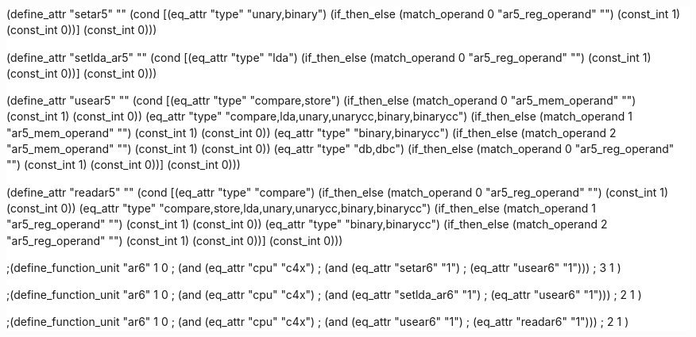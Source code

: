 (define_attr "setar5" ""
       (cond [(eq_attr "type" "unary,binary")
                       (if_then_else (match_operand 0 "ar5_reg_operand" "")
                                     (const_int 1) (const_int 0))]
             (const_int 0)))

(define_attr "setlda_ar5" ""
       (cond [(eq_attr "type" "lda")
                       (if_then_else (match_operand 0 "ar5_reg_operand" "")
                                     (const_int 1) (const_int 0))]
             (const_int 0)))

(define_attr "usear5" ""
       (cond [(eq_attr "type" "compare,store")
                       (if_then_else (match_operand 0 "ar5_mem_operand" "")
                                     (const_int 1) (const_int 0))
              (eq_attr "type" "compare,lda,unary,unarycc,binary,binarycc")
                       (if_then_else (match_operand 1 "ar5_mem_operand" "")
                                     (const_int 1) (const_int 0))
              (eq_attr "type" "binary,binarycc")
                       (if_then_else (match_operand 2 "ar5_mem_operand" "")
                                     (const_int 1) (const_int 0))
              (eq_attr "type" "db,dbc")
                       (if_then_else (match_operand 0 "ar5_reg_operand" "")
                                     (const_int 1) (const_int 0))]
             (const_int 0)))

(define_attr "readar5" ""
       (cond [(eq_attr "type" "compare")
                       (if_then_else (match_operand 0 "ar5_reg_operand" "")
                                     (const_int 1) (const_int 0))
              (eq_attr "type" "compare,store,lda,unary,unarycc,binary,binarycc")
                       (if_then_else (match_operand 1 "ar5_reg_operand" "")
                                     (const_int 1) (const_int 0))
              (eq_attr "type" "binary,binarycc")
                       (if_then_else (match_operand 2 "ar5_reg_operand" "")
                                     (const_int 1) (const_int 0))]
             (const_int 0)))

;(define_function_unit "ar6" 1 0
;       (and (eq_attr "cpu" "c4x")
;            (and (eq_attr "setar6" "1")
;                 (eq_attr "usear6" "1")))
;       3 1 )

;(define_function_unit "ar6" 1 0
;       (and (eq_attr "cpu" "c4x")
;            (and (eq_attr "setlda_ar6" "1")
;                 (eq_attr "usear6" "1")))
;       2 1 )

;(define_function_unit "ar6" 1 0
;       (and (eq_attr "cpu" "c4x")
;            (and (eq_attr "usear6" "1")
;                 (eq_attr "readar6" "1")))
;       2 1 )
